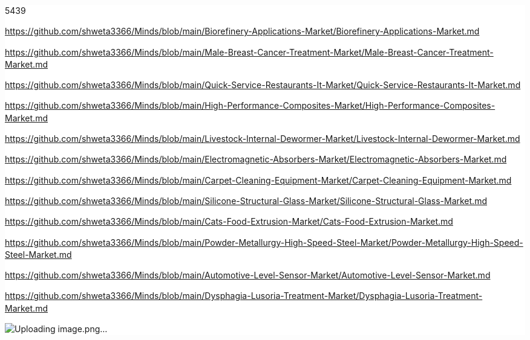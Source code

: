 5439</p><p><a href="https://github.com/shweta3366/Minds/blob/main/Biorefinery-Applications-Market/Biorefinery-Applications-Market.md">https://github.com/shweta3366/Minds/blob/main/Biorefinery-Applications-Market/Biorefinery-Applications-Market.md</a></p><p><a href="https://github.com/shweta3366/Minds/blob/main/Male-Breast-Cancer-Treatment-Market/Male-Breast-Cancer-Treatment-Market.md">https://github.com/shweta3366/Minds/blob/main/Male-Breast-Cancer-Treatment-Market/Male-Breast-Cancer-Treatment-Market.md</a></p><p><a href="https://github.com/shweta3366/Minds/blob/main/Quick-Service-Restaurants-It-Market/Quick-Service-Restaurants-It-Market.md">https://github.com/shweta3366/Minds/blob/main/Quick-Service-Restaurants-It-Market/Quick-Service-Restaurants-It-Market.md</a></p><p><a href="https://github.com/shweta3366/Minds/blob/main/High-Performance-Composites-Market/High-Performance-Composites-Market.md">https://github.com/shweta3366/Minds/blob/main/High-Performance-Composites-Market/High-Performance-Composites-Market.md</a></p><p><a href="https://github.com/shweta3366/Minds/blob/main/Livestock-Internal-Dewormer-Market/Livestock-Internal-Dewormer-Market.md">https://github.com/shweta3366/Minds/blob/main/Livestock-Internal-Dewormer-Market/Livestock-Internal-Dewormer-Market.md</a></p><p><a href="https://github.com/shweta3366/Minds/blob/main/Electromagnetic-Absorbers-Market/Electromagnetic-Absorbers-Market.md">https://github.com/shweta3366/Minds/blob/main/Electromagnetic-Absorbers-Market/Electromagnetic-Absorbers-Market.md</a></p><p><a href="https://github.com/shweta3366/Minds/blob/main/Carpet-Cleaning-Equipment-Market/Carpet-Cleaning-Equipment-Market.md">https://github.com/shweta3366/Minds/blob/main/Carpet-Cleaning-Equipment-Market/Carpet-Cleaning-Equipment-Market.md</a></p><p><a href="https://github.com/shweta3366/Minds/blob/main/Silicone-Structural-Glass-Market/Silicone-Structural-Glass-Market.md">https://github.com/shweta3366/Minds/blob/main/Silicone-Structural-Glass-Market/Silicone-Structural-Glass-Market.md</a></p><p><a href="https://github.com/shweta3366/Minds/blob/main/Cats-Food-Extrusion-Market/Cats-Food-Extrusion-Market.md">https://github.com/shweta3366/Minds/blob/main/Cats-Food-Extrusion-Market/Cats-Food-Extrusion-Market.md</a></p><p><a href="https://github.com/shweta3366/Minds/blob/main/Powder-Metallurgy-High-Speed-Steel-Market/Powder-Metallurgy-High-Speed-Steel-Market.md">https://github.com/shweta3366/Minds/blob/main/Powder-Metallurgy-High-Speed-Steel-Market/Powder-Metallurgy-High-Speed-Steel-Market.md</a></p><p><a href="https://github.com/shweta3366/Minds/blob/main/Automotive-Level-Sensor-Market/Automotive-Level-Sensor-Market.md">https://github.com/shweta3366/Minds/blob/main/Automotive-Level-Sensor-Market/Automotive-Level-Sensor-Market.md</a></p><p><a href="https://github.com/shweta3366/Minds/blob/main/Dysphagia-Lusoria-Treatment-Market/Dysphagia-Lusoria-Treatment-Market.md">https://github.com/shweta3366/Minds/blob/main/Dysphagia-Lusoria-Treatment-Market/Dysphagia-Lusoria-Treatment-Market.md</a></p>
![Uploading image.png…]()
